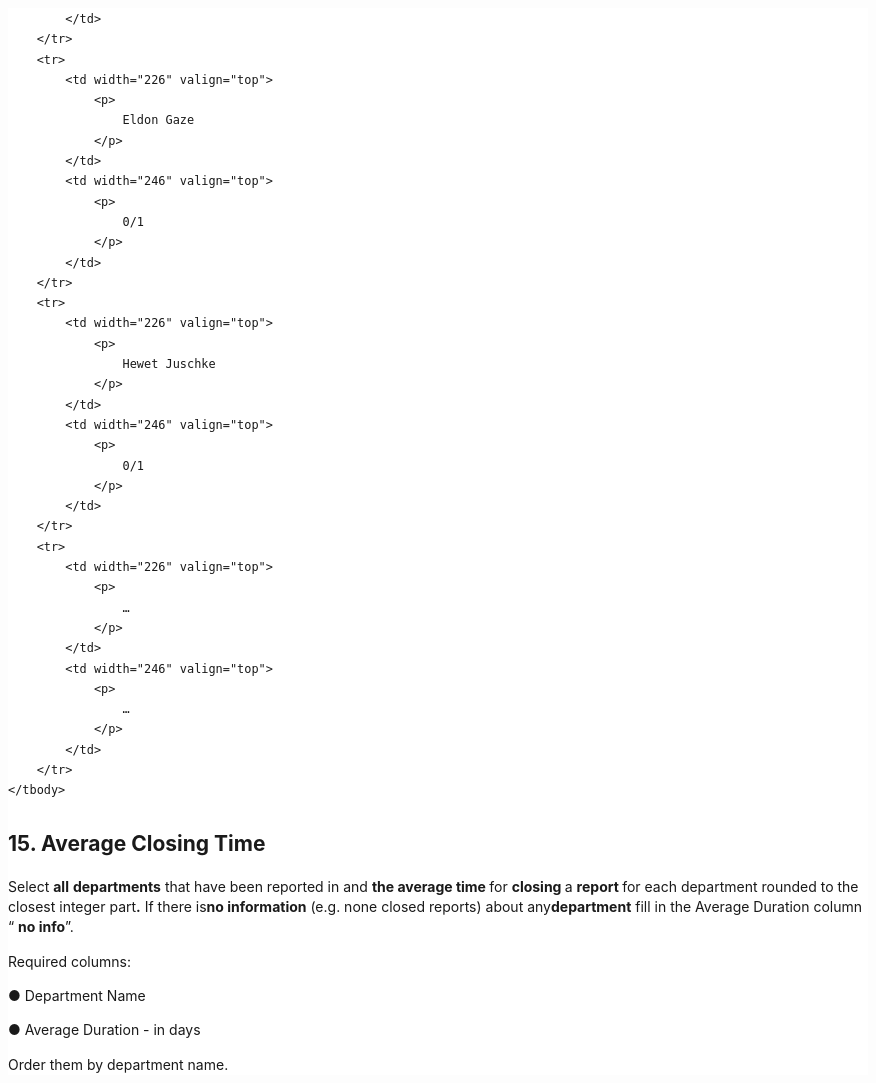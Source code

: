             </td>
        </tr>
        <tr>
            <td width="226" valign="top">
                <p>
                    Eldon Gaze
                </p>
            </td>
            <td width="246" valign="top">
                <p>
                    0/1
                </p>
            </td>
        </tr>
        <tr>
            <td width="226" valign="top">
                <p>
                    Hewet Juschke
                </p>
            </td>
            <td width="246" valign="top">
                <p>
                    0/1
                </p>
            </td>
        </tr>
        <tr>
            <td width="226" valign="top">
                <p>
                    …
                </p>
            </td>
            <td width="246" valign="top">
                <p>
                    …
                </p>
            </td>
        </tr>
    </tbody>
</table>
<h2>
    15. Average Closing Time
</h2>
<p>
    Select <strong>all</strong> <strong>departments</strong> that have been
reported in and <strong>the average time </strong>for    <strong> closing </strong>a <strong>report </strong>for each department
rounded to the closest integer part<strong>.</strong> If there is<strong>no information</strong> (e.g. none closed reports) about any<strong>department</strong> fill in the Average Duration column “    <strong>no info</strong>”.
</p>
<p>
    Required columns:
</p>
<p>
    ● Department Name
</p>
<p>
    ● Average Duration - in days
</p>
<p>
    Order them by department name.
</p>
<h3>